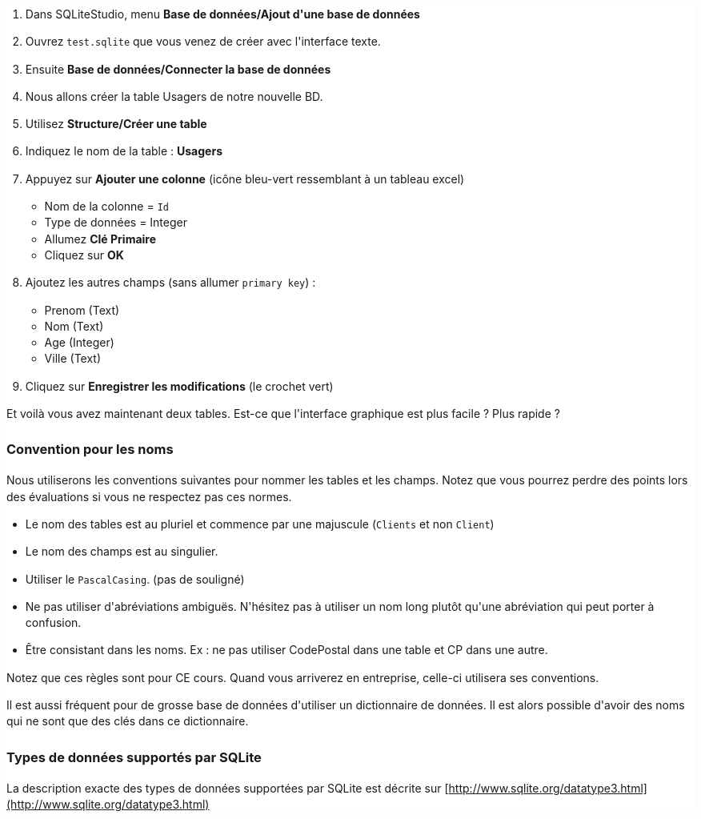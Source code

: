 1. Dans SQLiteStudio, menu **Base de données/Ajout d'une base de données**

2. Ouvrez `test.sqlite` que vous venez de créer avec l'interface texte.

3. Ensuite **Base de données/Connecter la base de données**

4. Nous allons créer la table Usagers de notre nouvelle BD.

5. Utilisez **Structure/Créer une table**

6. Indiquez le nom de la table : **Usagers**

7. Appuyez sur **Ajouter une colonne** (icône bleu-vert ressemblant à un tableau
   excel)
    - Nom de la colonne = `Id`
    - Type de données = Integer
    - Allumez **Clé Primaire**
    - Cliquez sur **OK**

8. Ajoutez les autres champs (sans allumer `primary key`) :
    - Prenom (Text)
    - Nom (Text)
    - Age (Integer)
    - Ville (Text)

9. Cliquez sur **Enregistrer les modifications** (le crochet vert)

Et voilà vous avez maintenant deux tables. Est-ce que l'interface graphique est
plus facile ? Plus rapide ?

### Convention pour les noms

Nous utiliserons les conventions suivantes pour nommer les tables et les champs.
Notez que vous pourrez perdre des points lors des évaluations si vous ne
respectez pas ces normes.

- Le nom des tables est au pluriel et commence par une majuscule
  (`Clients` et non `Client`)

- Le nom des champs est au singulier.

- Utiliser le `PascalCasing`. (pas de souligné)

- Ne pas utiliser d'abréviations ambiguës. N'hésitez pas à utiliser un nom long
  plutôt qu'une abréviation qui peut porter à confusion.

- Être consistant dans les noms. Ex : ne pas utiliser CodePostal dans une table
  et CP dans une autre.

Notez que ces règles sont pour CE cours. Quand vous arriverez en entreprise,
celle-ci utilisera ses conventions.

Il est aussi fréquent pour de grosse base de données d'utiliser un dictionnaire
de données. Il est alors possible d'avoir des noms qui ne sont que des clés dans
ce dictionnaire.

### Types de données supportés par SQLite

La description exacte des types de données supportées par SQLite est décrite
sur [http://www.sqlite.org/datatype3.html](http://www.sqlite.org/datatype3.html)
